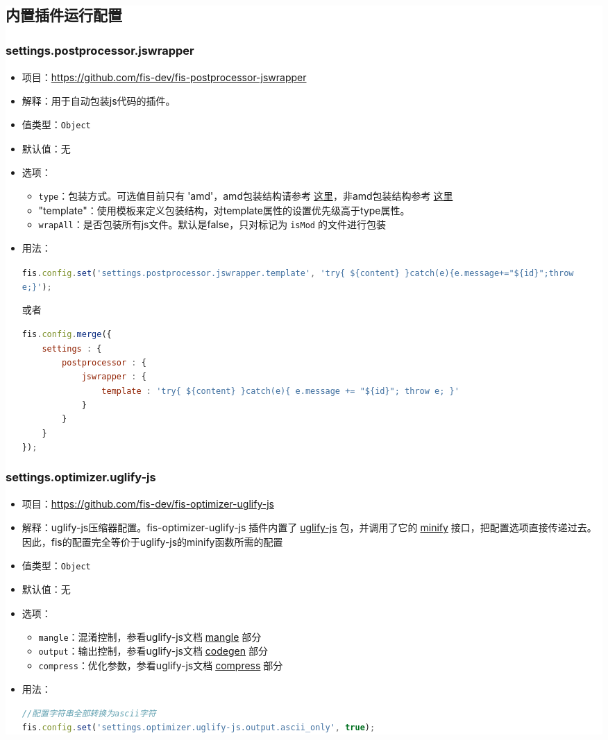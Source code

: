 ## 内置插件运行配置

### settings.postprocessor.jswrapper

* 项目：https://github.com/fis-dev/fis-postprocessor-jswrapper
* 解释：用于自动包装js代码的插件。
* 值类型：``Object``
* 默认值：无
* 选项：
    * ``type``：包装方式。可选值目前只有 'amd'，amd包装结构请参考 [这里](https://github.com/fis-dev/fis-postprocessor-jswrapper/blob/master/index.js#L16)，非amd包装结构参考 [这里](https://github.com/fis-dev/fis-postprocessor-jswrapper/blob/master/index.js#L20)
    * "template"：使用模板来定义包装结构，对template属性的设置优先级高于type属性。
    * ``wrapAll``：是否包装所有js文件。默认是false，只对标记为 ``isMod`` 的文件进行包装
* 用法：

    ```javascript
    fis.config.set('settings.postprocessor.jswrapper.template', 'try{ ${content} }catch(e){e.message+="${id}";throw e;}');
    ```

    或者

    ```javascript
    fis.config.merge({
        settings : {
            postprocessor : {
                jswrapper : {
                    template : 'try{ ${content} }catch(e){ e.message += "${id}"; throw e; }'
                }
            }
        }
    });
    ```

### settings.optimizer.uglify-js

* 项目：https://github.com/fis-dev/fis-optimizer-uglify-js
* 解释：uglify-js压缩器配置。fis-optimizer-uglify-js 插件内置了 [uglify-js](https://github.com/mishoo/UglifyJS2) 包，并调用了它的 [minify](https://github.com/mishoo/UglifyJS2/blob/master/tools/node.js#L52) 接口，把配置选项直接传递过去。因此，fis的配置完全等价于uglify-js的minify函数所需的配置
* 值类型：``Object``
* 默认值：无
* 选项：
    * ``mangle``：混淆控制，参看uglify-js文档 [mangle](http://lisperator.net/uglifyjs/mangle) 部分
    * ``output``：输出控制，参看uglify-js文档 [codegen](http://lisperator.net/uglifyjs/codegen) 部分
    * ``compress``：优化参数，参看uglify-js文档 [compress](http://lisperator.net/uglifyjs/compress) 部分
* 用法：

    ```javascript
    //配置字符串全部转换为ascii字符
    fis.config.set('settings.optimizer.uglify-js.output.ascii_only', true);
    ```
